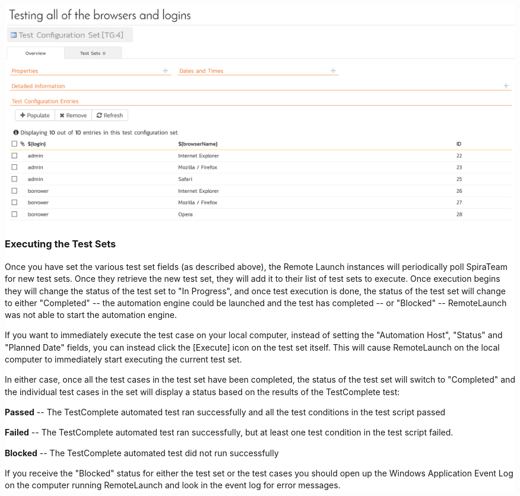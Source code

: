 ![](img/TestComplete_19.png)




### Executing the Test Sets

Once you have set the various test set fields (as described above), the
Remote Launch instances will periodically poll SpiraTeam for new test
sets. Once they retrieve the new test set, they will add it to their
list of test sets to execute. Once execution begins they will change
the status of the test set to "In Progress", and once test execution is
done, the status of the test set will change to either "Completed" --
the automation engine could be launched and the test has completed -- or
"Blocked" -- RemoteLaunch was not able to start the automation engine.

If you want to immediately execute the test case on your local computer,
instead of setting the "Automation Host", "Status" and "Planned Date"
fields, you can instead click the \[Execute\] icon on the test set
itself. This will cause RemoteLaunch on the local computer to
immediately start executing the current test set.

In either case, once all the test cases in the test set have been
completed, the status of the test set will switch to "Completed" and the
individual test cases in the set will display a status based on the
results of the TestComplete test:

**Passed** -- The TestComplete automated test ran successfully and all
the test conditions in the test script passed

**Failed** -- The TestComplete automated test ran successfully, but at
least one test condition in the test script failed.

**Blocked** -- The TestComplete automated test did not run successfully

If you receive the "Blocked" status for either the test set or the test
cases you should open up the Windows Application Event Log on the
computer running RemoteLaunch and look in the event log for error
messages.
